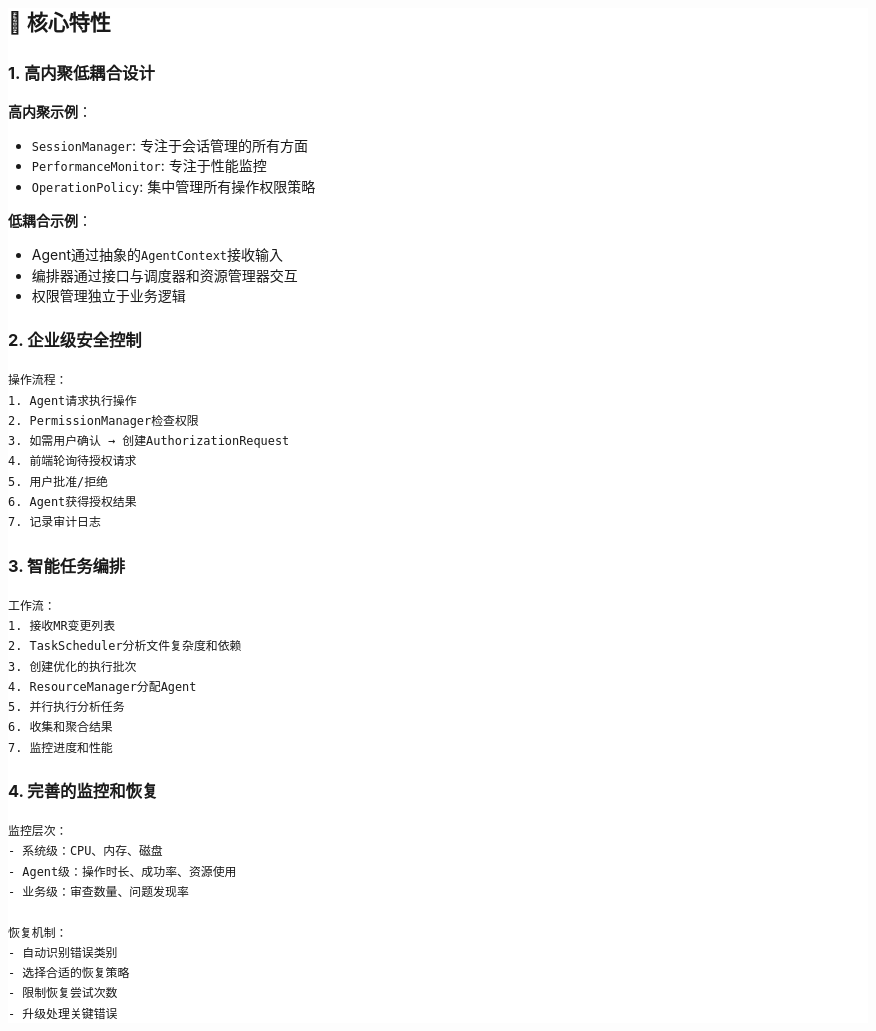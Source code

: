## 🎯 核心特性

### 1. 高内聚低耦合设计

**高内聚示例**：
- `SessionManager`: 专注于会话管理的所有方面
- `PerformanceMonitor`: 专注于性能监控
- `OperationPolicy`: 集中管理所有操作权限策略

**低耦合示例**：
- Agent通过抽象的`AgentContext`接收输入
- 编排器通过接口与调度器和资源管理器交互
- 权限管理独立于业务逻辑

### 2. 企业级安全控制

```
操作流程：
1. Agent请求执行操作
2. PermissionManager检查权限
3. 如需用户确认 → 创建AuthorizationRequest
4. 前端轮询待授权请求
5. 用户批准/拒绝
6. Agent获得授权结果
7. 记录审计日志
```

### 3. 智能任务编排

```
工作流：
1. 接收MR变更列表
2. TaskScheduler分析文件复杂度和依赖
3. 创建优化的执行批次
4. ResourceManager分配Agent
5. 并行执行分析任务
6. 收集和聚合结果
7. 监控进度和性能
```

### 4. 完善的监控和恢复

```
监控层次：
- 系统级：CPU、内存、磁盘
- Agent级：操作时长、成功率、资源使用
- 业务级：审查数量、问题发现率

恢复机制：
- 自动识别错误类别
- 选择合适的恢复策略
- 限制恢复尝试次数
- 升级处理关键错误
```
